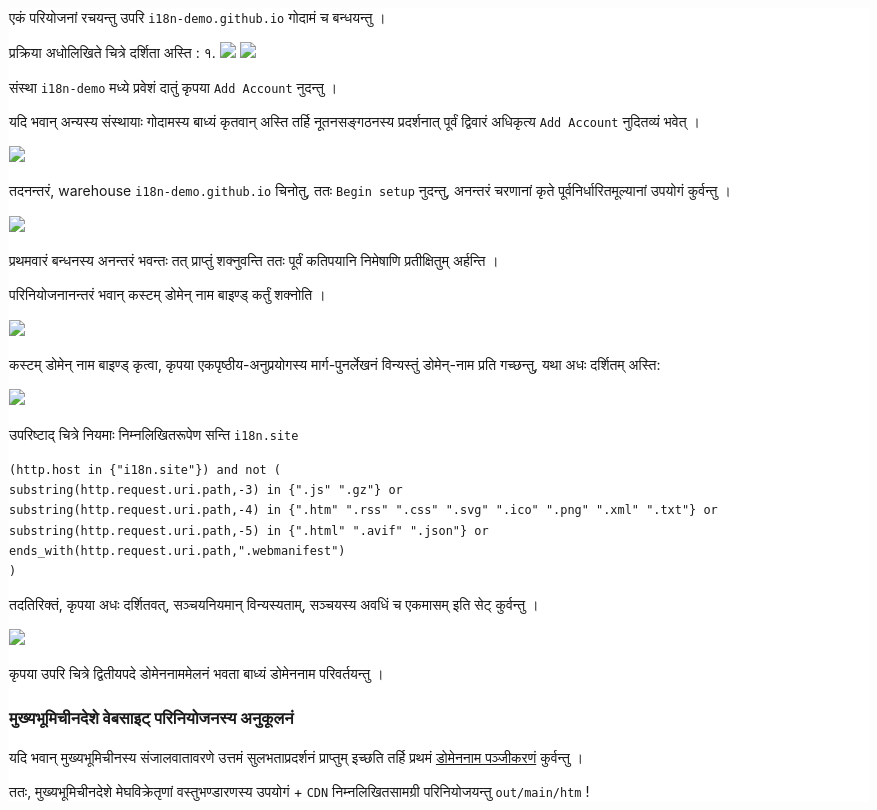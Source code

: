 एकं परियोजनां रचयन्तु उपरि `i18n-demo.github.io` गोदामं च बन्धयन्तु ।

प्रक्रिया अधोलिखिते चित्रे दर्शिता अस्ति : १.
![](https://p.3ti.site/1721117897.avif)
![](https://p.3ti.site/1721118239.avif)

संस्था `i18n-demo` मध्ये प्रवेशं दातुं कृपया `Add Account` नुदन्तु ।

यदि भवान् अन्यस्य संस्थायाः गोदामस्य बाध्यं कृतवान् अस्ति तर्हि नूतनसङ्गठनस्य प्रदर्शनात् पूर्वं द्विवारं अधिकृत्य `Add Account` नुदितव्यं भवेत् ।

![](https://p.3ti.site/1721118306.avif)

तदनन्तरं, warehouse `i18n-demo.github.io` चिनोतु, ततः `Begin setup` नुदन्तु, अनन्तरं चरणानां कृते पूर्वनिर्धारितमूल्यानां उपयोगं कुर्वन्तु ।

![](https://p.3ti.site/1721118490.avif)

प्रथमवारं बन्धनस्य अनन्तरं भवन्तः तत् प्राप्तुं शक्नुवन्ति ततः पूर्वं कतिपयानि निमेषाणि प्रतीक्षितुम् अर्हन्ति ।

परिनियोजनानन्तरं भवान् कस्टम् डोमेन् नाम बाइण्ड् कर्तुं शक्नोति ।

![](https://p.3ti.site/1721119459.avif)

कस्टम् डोमेन् नाम बाइण्ड् कृत्वा, कृपया एकपृष्ठीय-अनुप्रयोगस्य मार्ग-पुनर्लेखनं विन्यस्तुं डोमेन्-नाम प्रति गच्छन्तु, यथा अधः दर्शितम् अस्ति:

![](https://p.3ti.site/1721119320.avif)

उपरिष्टाद् चित्रे नियमाः निम्नलिखितरूपेण सन्ति `i18n.site`

```
(http.host in {"i18n.site"}) and not (
substring(http.request.uri.path,-3) in {".js" ".gz"} or
substring(http.request.uri.path,-4) in {".htm" ".rss" ".css" ".svg" ".ico" ".png" ".xml" ".txt"} or
substring(http.request.uri.path,-5) in {".html" ".avif" ".json"} or
ends_with(http.request.uri.path,".webmanifest")
)
```

तदतिरिक्तं, कृपया अधः दर्शितवत्, सञ्चयनियमान् विन्यस्यताम्, सञ्चयस्य अवधिं च एकमासम् इति सेट् कुर्वन्तु ।

![](https://p.3ti.site/1721125111.avif)

कृपया उपरि चित्रे द्वितीयपदे डोमेननाममेलनं भवता बाध्यं डोमेननाम परिवर्तयन्तु ।

### मुख्यभूमिचीनदेशे वेबसाइट् परिनियोजनस्य अनुकूलनं

यदि भवान् मुख्यभूमिचीनस्य संजालवातावरणे उत्तमं सुलभताप्रदर्शनं प्राप्तुम् इच्छति तर्हि प्रथमं [डोमेननाम पञ्जीकरणं](//beian.aliyun.com) कुर्वन्तु ।

ततः, मुख्यभूमिचीनदेशे मेघविक्रेतृणां वस्तुभण्डारणस्य उपयोगं + `CDN` निम्नलिखितसामग्री परिनियोजयन्तु `out/main/htm` !

